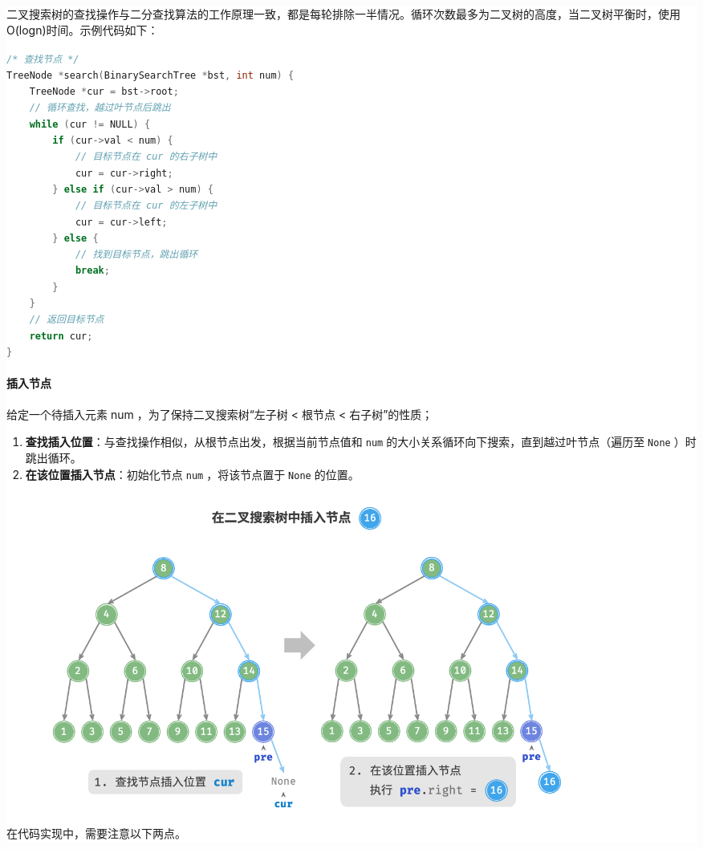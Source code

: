 
二叉搜索树的查找操作与二分查找算法的工作原理一致，都是每轮排除一半情况。循环次数最多为二叉树的高度，当二叉树平衡时，使用O(logn)时间。示例代码如下：
```c
/* 查找节点 */
TreeNode *search(BinarySearchTree *bst, int num) {
    TreeNode *cur = bst->root;
    // 循环查找，越过叶节点后跳出
    while (cur != NULL) {
        if (cur->val < num) {
            // 目标节点在 cur 的右子树中
            cur = cur->right;
        } else if (cur->val > num) {
            // 目标节点在 cur 的左子树中
            cur = cur->left;
        } else {
            // 找到目标节点，跳出循环
            break;
        }
    }
    // 返回目标节点
    return cur;
}
```

#### 插入节点
给定一个待插入元素 num ，为了保持二叉搜索树“左子树 < 根节点 < 右子树”的性质；

1. **查找插入位置**：与查找操作相似，从根节点出发，根据当前节点值和 `num` 的大小关系循环向下搜索，直到越过叶节点（遍历至 `None` ）时跳出循环。
2. **在该位置插入节点**：初始化节点 `num` ，将该节点置于 `None` 的位置。

<img src = "..\..\..\..\picture service\dataStructures\61.png">

在代码实现中，需要注意以下两点。
